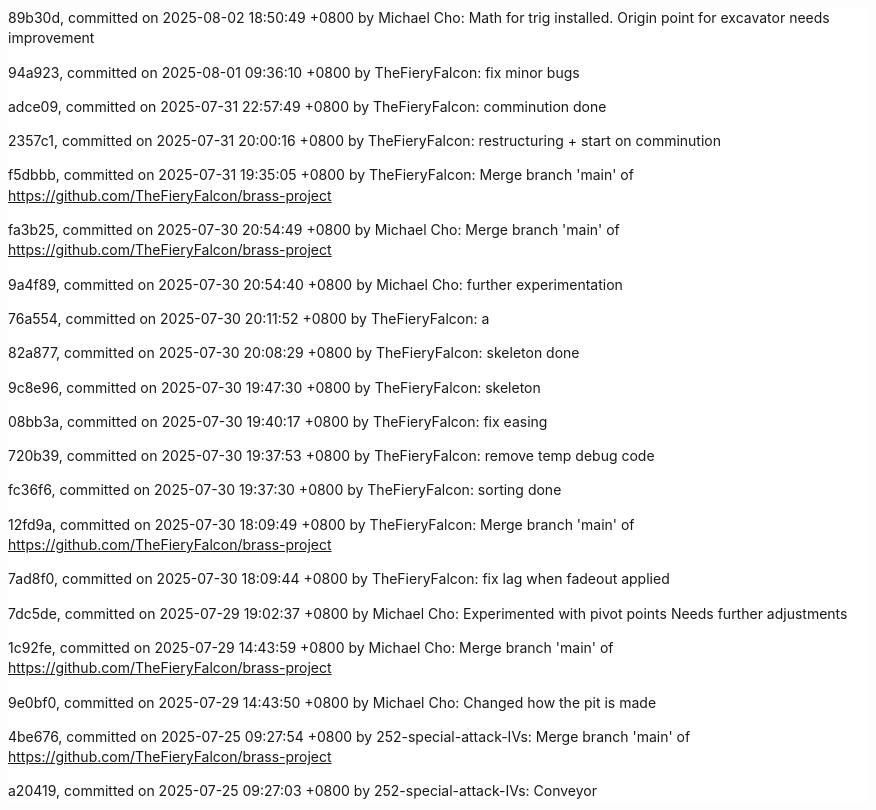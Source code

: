 89b30d, committed on 2025-08-02 18:50:49 +0800 by Michael Cho: 
	Math for trig installed. Origin point for excavator needs improvement
	
94a923, committed on 2025-08-01 09:36:10 +0800 by TheFieryFalcon: 
	fix minor bugs
	
adce09, committed on 2025-07-31 22:57:49 +0800 by TheFieryFalcon: 
	comminution done
	
2357c1, committed on 2025-07-31 20:00:16 +0800 by TheFieryFalcon: 
	restructuring + start on comminution
	
f5dbbb, committed on 2025-07-31 19:35:05 +0800 by TheFieryFalcon: 
	Merge branch 'main' of https://github.com/TheFieryFalcon/brass-project
	
fa3b25, committed on 2025-07-30 20:54:49 +0800 by Michael Cho: 
	Merge branch 'main' of https://github.com/TheFieryFalcon/brass-project
	
9a4f89, committed on 2025-07-30 20:54:40 +0800 by Michael Cho: 
	further experimentation
	
76a554, committed on 2025-07-30 20:11:52 +0800 by TheFieryFalcon: 
	a
	
82a877, committed on 2025-07-30 20:08:29 +0800 by TheFieryFalcon: 
	skeleton done
	
9c8e96, committed on 2025-07-30 19:47:30 +0800 by TheFieryFalcon: 
	skeleton
	
08bb3a, committed on 2025-07-30 19:40:17 +0800 by TheFieryFalcon: 
	fix easing
	
720b39, committed on 2025-07-30 19:37:53 +0800 by TheFieryFalcon: 
	remove temp debug code
	
fc36f6, committed on 2025-07-30 19:37:30 +0800 by TheFieryFalcon: 
	sorting done
	
12fd9a, committed on 2025-07-30 18:09:49 +0800 by TheFieryFalcon: 
	Merge branch 'main' of https://github.com/TheFieryFalcon/brass-project
	
7ad8f0, committed on 2025-07-30 18:09:44 +0800 by TheFieryFalcon: 
	fix lag when fadeout applied
	
7dc5de, committed on 2025-07-29 19:02:37 +0800 by Michael Cho: 
	Experimented with pivot points Needs further adjustments
	
1c92fe, committed on 2025-07-29 14:43:59 +0800 by Michael Cho: 
	Merge branch 'main' of https://github.com/TheFieryFalcon/brass-project
	
9e0bf0, committed on 2025-07-29 14:43:50 +0800 by Michael Cho: 
	Changed how the pit is made
	
4be676, committed on 2025-07-25 09:27:54 +0800 by 252-special-attack-IVs: 
	Merge branch 'main' of https://github.com/TheFieryFalcon/brass-project
	
a20419, committed on 2025-07-25 09:27:03 +0800 by 252-special-attack-IVs: 
	Conveyor
	